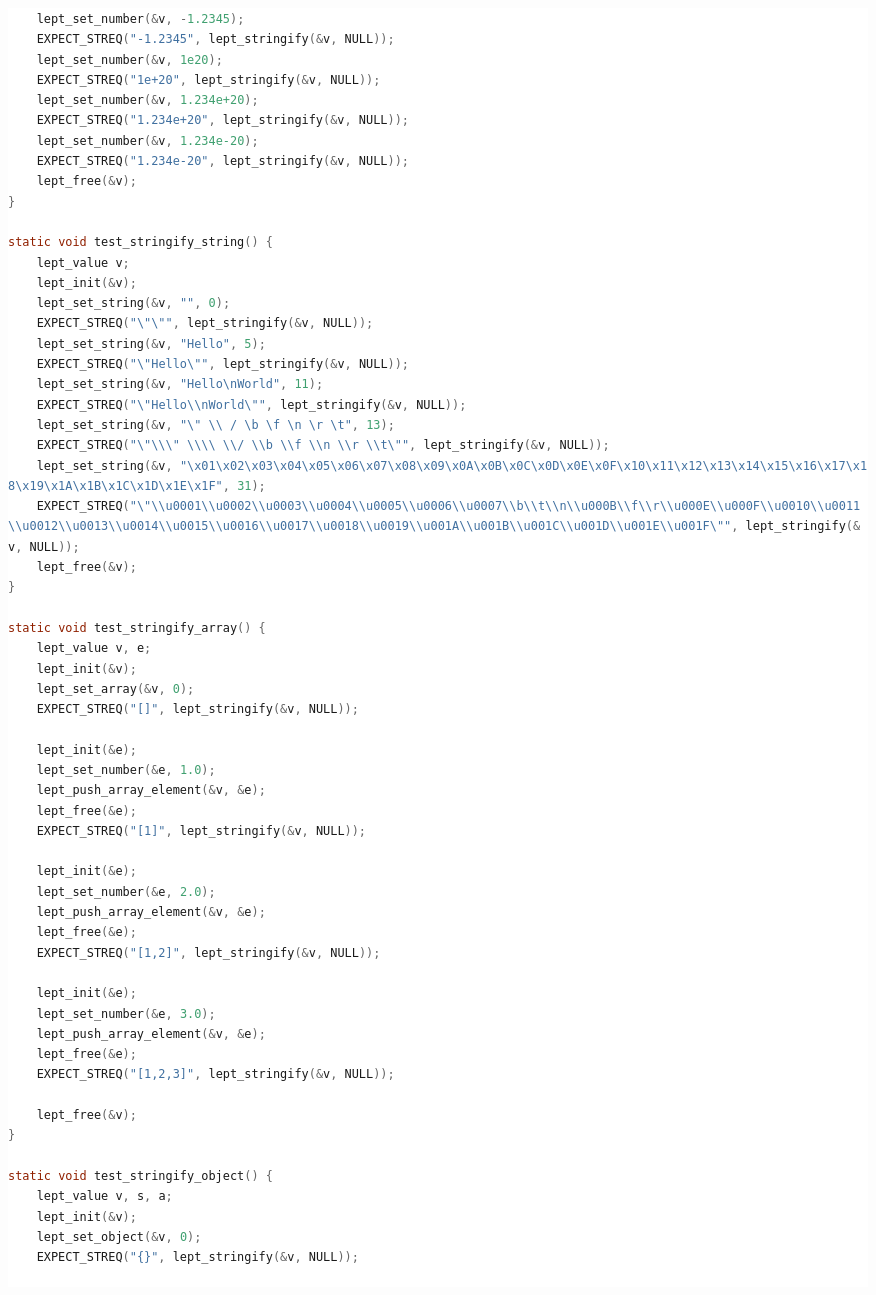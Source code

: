 ```c
    lept_set_number(&v, -1.2345);
    EXPECT_STREQ("-1.2345", lept_stringify(&v, NULL));
    lept_set_number(&v, 1e20);
    EXPECT_STREQ("1e+20", lept_stringify(&v, NULL));
    lept_set_number(&v, 1.234e+20);
    EXPECT_STREQ("1.234e+20", lept_stringify(&v, NULL));
    lept_set_number(&v, 1.234e-20);
    EXPECT_STREQ("1.234e-20", lept_stringify(&v, NULL));
    lept_free(&v);
}

static void test_stringify_string() {
    lept_value v;
    lept_init(&v);
    lept_set_string(&v, "", 0);
    EXPECT_STREQ("\"\"", lept_stringify(&v, NULL));
    lept_set_string(&v, "Hello", 5);
    EXPECT_STREQ("\"Hello\"", lept_stringify(&v, NULL));
    lept_set_string(&v, "Hello\nWorld", 11);
    EXPECT_STREQ("\"Hello\\nWorld\"", lept_stringify(&v, NULL));
    lept_set_string(&v, "\" \\ / \b \f \n \r \t", 13);
    EXPECT_STREQ("\"\\\" \\\\ \\/ \\b \\f \\n \\r \\t\"", lept_stringify(&v, NULL));
    lept_set_string(&v, "\x01\x02\x03\x04\x05\x06\x07\x08\x09\x0A\x0B\x0C\x0D\x0E\x0F\x10\x11\x12\x13\x14\x15\x16\x17\x18\x19\x1A\x1B\x1C\x1D\x1E\x1F", 31);
    EXPECT_STREQ("\"\\u0001\\u0002\\u0003\\u0004\\u0005\\u0006\\u0007\\b\\t\\n\\u000B\\f\\r\\u000E\\u000F\\u0010\\u0011\\u0012\\u0013\\u0014\\u0015\\u0016\\u0017\\u0018\\u0019\\u001A\\u001B\\u001C\\u001D\\u001E\\u001F\"", lept_stringify(&v, NULL));
    lept_free(&v);
}

static void test_stringify_array() {
    lept_value v, e;
    lept_init(&v);
    lept_set_array(&v, 0);
    EXPECT_STREQ("[]", lept_stringify(&v, NULL));
    
    lept_init(&e);
    lept_set_number(&e, 1.0);
    lept_push_array_element(&v, &e);
    lept_free(&e);
    EXPECT_STREQ("[1]", lept_stringify(&v, NULL));
    
    lept_init(&e);
    lept_set_number(&e, 2.0);
    lept_push_array_element(&v, &e);
    lept_free(&e);
    EXPECT_STREQ("[1,2]", lept_stringify(&v, NULL));
    
    lept_init(&e);
    lept_set_number(&e, 3.0);
    lept_push_array_element(&v, &e);
    lept_free(&e);
    EXPECT_STREQ("[1,2,3]", lept_stringify(&v, NULL));
    
    lept_free(&v);
}

static void test_stringify_object() {
    lept_value v, s, a;
    lept_init(&v);
    lept_set_object(&v, 0);
    EXPECT_STREQ("{}", lept_stringify(&v, NULL));
    
```